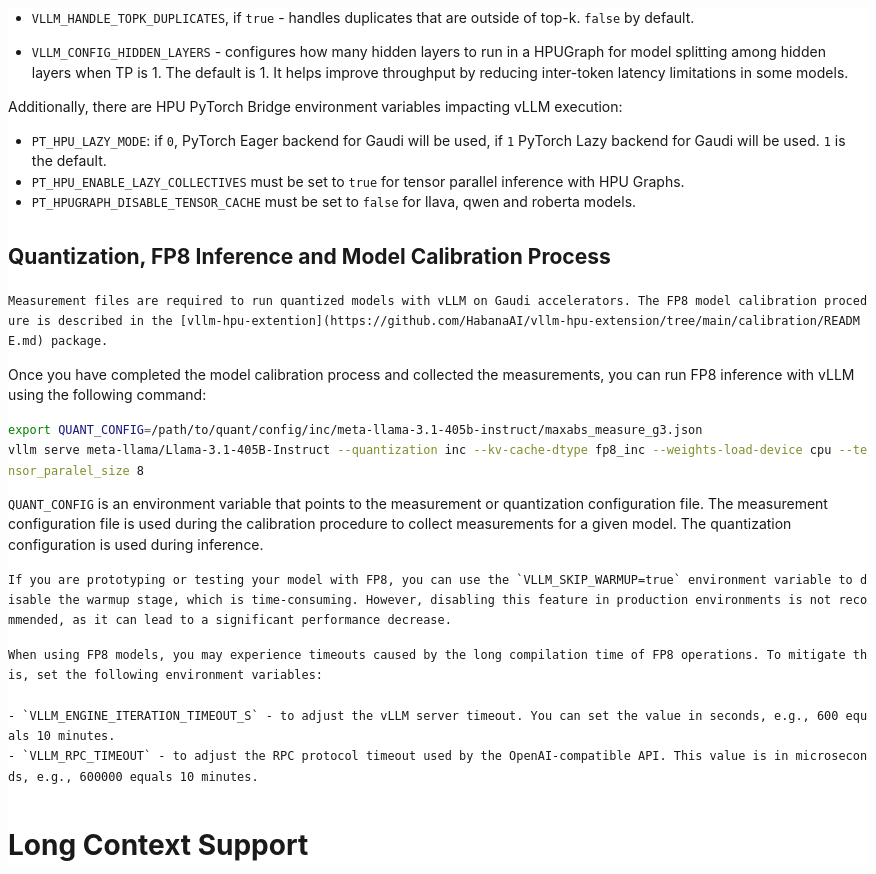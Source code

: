 - `VLLM_HANDLE_TOPK_DUPLICATES`, if `true` - handles duplicates that are outside of top-k. `false` by default.

- `VLLM_CONFIG_HIDDEN_LAYERS` - configures how many hidden layers to run in a HPUGraph for model splitting among hidden layers when TP is 1. The default is 1. It helps improve throughput by reducing inter-token latency limitations in some models.

Additionally, there are HPU PyTorch Bridge environment variables impacting vLLM execution:

- `PT_HPU_LAZY_MODE`: if `0`, PyTorch Eager backend for Gaudi will be used, if `1` PyTorch Lazy backend for Gaudi will be used. `1` is the default.
- `PT_HPU_ENABLE_LAZY_COLLECTIVES` must be set to `true` for tensor parallel inference with HPU Graphs.
- `PT_HPUGRAPH_DISABLE_TENSOR_CACHE` must be set to `false` for llava, qwen and roberta models.

## Quantization, FP8 Inference and Model Calibration Process

```{note}
Measurement files are required to run quantized models with vLLM on Gaudi accelerators. The FP8 model calibration procedure is described in the [vllm-hpu-extention](https://github.com/HabanaAI/vllm-hpu-extension/tree/main/calibration/README.md) package.
```

Once you have completed the model calibration process and collected the measurements, you can run FP8 inference with vLLM using the following command:

```bash
export QUANT_CONFIG=/path/to/quant/config/inc/meta-llama-3.1-405b-instruct/maxabs_measure_g3.json
vllm serve meta-llama/Llama-3.1-405B-Instruct --quantization inc --kv-cache-dtype fp8_inc --weights-load-device cpu --tensor_paralel_size 8
```

`QUANT_CONFIG` is an environment variable that points to the measurement or quantization configuration file. The measurement configuration file is used during the calibration procedure to collect measurements for a given model. The quantization configuration is used during inference.

```{tip}
If you are prototyping or testing your model with FP8, you can use the `VLLM_SKIP_WARMUP=true` environment variable to disable the warmup stage, which is time-consuming. However, disabling this feature in production environments is not recommended, as it can lead to a significant performance decrease.
```

```{tip}
When using FP8 models, you may experience timeouts caused by the long compilation time of FP8 operations. To mitigate this, set the following environment variables:

- `VLLM_ENGINE_ITERATION_TIMEOUT_S` - to adjust the vLLM server timeout. You can set the value in seconds, e.g., 600 equals 10 minutes.
- `VLLM_RPC_TIMEOUT` - to adjust the RPC protocol timeout used by the OpenAI-compatible API. This value is in microseconds, e.g., 600000 equals 10 minutes.
```

# Long Context Support

